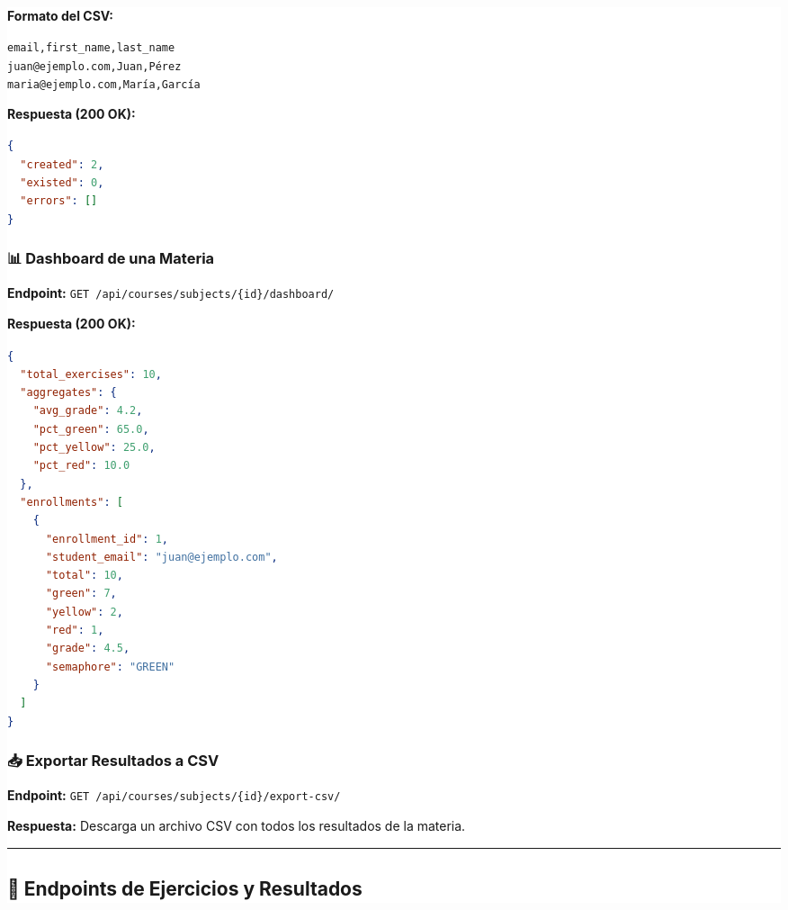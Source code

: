 **Formato del CSV:**
```csv
email,first_name,last_name
juan@ejemplo.com,Juan,Pérez
maria@ejemplo.com,María,García
```

**Respuesta (200 OK):**
```json
{
  "created": 2,
  "existed": 0,
  "errors": []
}
```

### 📊 Dashboard de una Materia

**Endpoint:** `GET /api/courses/subjects/{id}/dashboard/`

**Respuesta (200 OK):**
```json
{
  "total_exercises": 10,
  "aggregates": {
    "avg_grade": 4.2,
    "pct_green": 65.0,
    "pct_yellow": 25.0,
    "pct_red": 10.0
  },
  "enrollments": [
    {
      "enrollment_id": 1,
      "student_email": "juan@ejemplo.com",
      "total": 10,
      "green": 7,
      "yellow": 2,
      "red": 1,
      "grade": 4.5,
      "semaphore": "GREEN"
    }
  ]
}
```

### 📥 Exportar Resultados a CSV

**Endpoint:** `GET /api/courses/subjects/{id}/export-csv/`

**Respuesta:** Descarga un archivo CSV con todos los resultados de la materia.

---

## 📝 Endpoints de Ejercicios y Resultados
